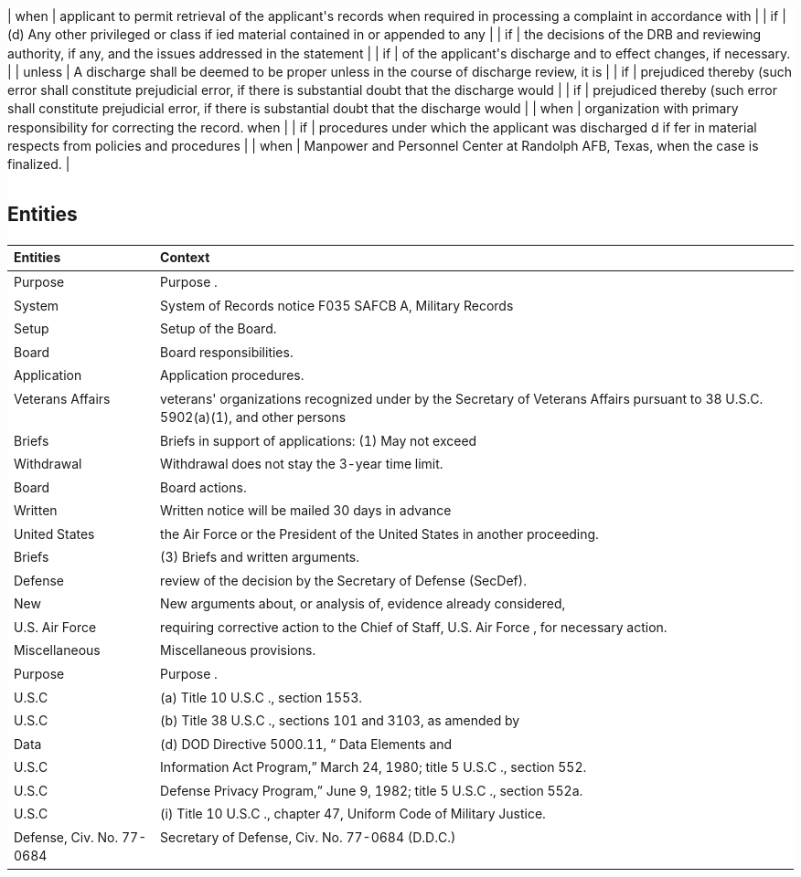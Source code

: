 | when          | applicant to permit retrieval of the applicant's records when required in processing a complaint in accordance with           |
| if            | (d) Any other privileged or class if ied material contained in or appended to any                                             |
| if            | the decisions of the DRB and reviewing authority, if any, and the issues addressed in the statement                           |
| if            | of the applicant's discharge and to effect changes, if  necessary.                                                            |
| unless        | A discharge shall be deemed to be proper  unless in the course of discharge review, it is                                     |
| if            | prejudiced thereby (such error shall constitute prejudicial error, if there is substantial doubt that the discharge would     |
| if            | prejudiced thereby (such error shall constitute prejudicial error, if there is substantial doubt that the discharge would     |
| when          | organization with primary responsibility for correcting the record. when                                                      |
| if            | procedures under which the applicant was discharged d if fer in material respects from policies and procedures                |
| when          | Manpower and Personnel Center at Randolph AFB, Texas, when  the case is finalized.                                            |


## Entities

| Entities                  | Context                                                                                                                              |
|:--------------------------|:-------------------------------------------------------------------------------------------------------------------------------------|
| Purpose                   | Purpose .                                                                                                                            |
| System                    | System of Records notice F035 SAFCB A, Military Records                                                                              |
| Setup                     | Setup  of the Board.                                                                                                                 |
| Board                     | Board  responsibilities.                                                                                                             |
| Application               | Application  procedures.                                                                                                             |
| Veterans Affairs          | veterans' organizations recognized under by the Secretary of Veterans Affairs pursuant to 38 U.S.C. 5902(a)(1), and other persons    |
| Briefs                    | Briefs in support of applications: (1) May not exceed                                                                                |
| Withdrawal                | Withdrawal  does not stay the 3-year time limit.                                                                                     |
| Board                     | Board  actions.                                                                                                                      |
| Written                   | Written notice will be mailed 30 days in advance                                                                                     |
| United States             | the Air Force or the President of the United States  in another proceeding.                                                          |
| Briefs                    | (3)  Briefs  and written arguments.                                                                                                  |
| Defense                   | review of the decision by the Secretary of Defense  (SecDef).                                                                        |
| New                       | New arguments about, or analysis of, evidence already considered,                                                                    |
| U.S. Air Force            | requiring corrective action to the Chief of Staff, U.S. Air Force , for necessary action.                                            |
| Miscellaneous             | Miscellaneous  provisions.                                                                                                           |
| Purpose                   | Purpose .                                                                                                                            |
| U.S.C                     | (a) Title 10  U.S.C ., section 1553.                                                                                                 |
| U.S.C                     | (b) Title 38  U.S.C ., sections 101 and 3103, as amended by                                                                          |
| Data                      | (d) DOD Directive 5000.11, &#8220; Data  Elements and                                                                                |
| U.S.C                     | Information Act Program,&#8221; March 24, 1980; title 5 U.S.C ., section 552.                                                        |
| U.S.C                     | Defense Privacy Program,&#8221; June 9, 1982; title 5 U.S.C ., section 552a.                                                         |
| U.S.C                     | (i) Title 10  U.S.C ., chapter 47, Uniform Code of Military Justice.                                                                 |
| Defense, Civ. No. 77-0684 | Secretary of  Defense, Civ. No. 77-0684  (D.D.C.)                                                                                    |